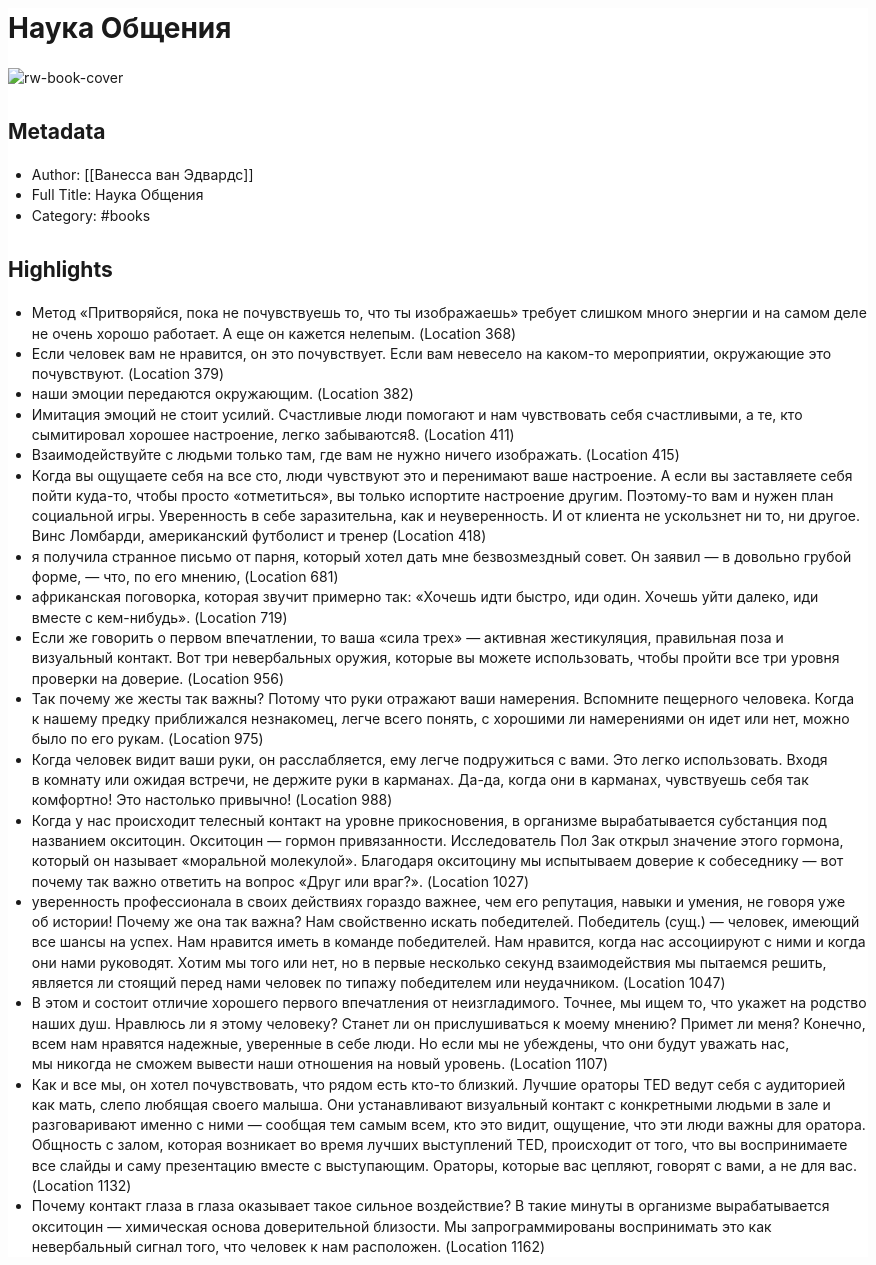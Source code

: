 # Наука Общения

![rw-book-cover](https://readwise-assets.s3.amazonaws.com/static/images/default-book-icon-7.09749d3efd49.png)

## Metadata
- Author: [[Ванесса ван Эдвардс]]
- Full Title: Наука Общения
- Category: #books

## Highlights
- Метод «Притворяйся, пока не почувствуешь то, что ты изображаешь» требует слишком много энергии и на самом деле не очень хорошо работает. А еще он кажется нелепым. (Location 368)
- Если человек вам не нравится, он это почувствует. Если вам невесело на каком-то мероприятии, окружающие это почувствуют. (Location 379)
- наши эмоции передаются окружающим. (Location 382)
- Имитация эмоций не стоит усилий. Счастливые люди помогают и нам чувствовать себя счастливыми, а те, кто сымитировал хорошее настроение, легко забываются8. (Location 411)
- Взаимодействуйте с людьми только там, где вам не нужно ничего изображать. (Location 415)
- Когда вы ощущаете себя на все сто, люди чувствуют это и перенимают ваше настроение. А если вы заставляете себя пойти куда-то, чтобы просто «отметиться», вы только испортите настроение другим. Поэтому-то вам и нужен план социальной игры. Уверенность в себе заразительна, как и неуверенность. И от клиента не ускользнет ни то, ни другое. Винс Ломбарди, американский футболист и тренер (Location 418)
- я получила странное письмо от парня, который хотел дать мне безвозмездный совет. Он заявил — в довольно грубой форме, — что, по его мнению, (Location 681)
- африканская поговорка, которая звучит примерно так: «Хочешь идти быстро, иди один. Хочешь уйти далеко, иди вместе с кем-нибудь». (Location 719)
- Если же говорить о первом впечатлении, то ваша «сила трех» — активная жестикуляция, правильная поза и визуальный контакт. Вот три невербальных оружия, которые вы можете использовать, чтобы пройти все три уровня проверки на доверие. (Location 956)
- Так почему же жесты так важны? Потому что руки отражают ваши намерения. Вспомните пещерного человека. Когда к нашему предку приближался незнакомец, легче всего понять, с хорошими ли намерениями он идет или нет, можно было по его рукам. (Location 975)
- Когда человек видит ваши руки, он расслабляется, ему легче подружиться с вами. Это легко использовать. Входя в комнату или ожидая встречи, не держите руки в карманах. Да-да, когда они в карманах, чувствуешь себя так комфортно! Это настолько привычно! (Location 988)
- Когда у нас происходит телесный контакт на уровне прикосновения, в организме вырабатывается субстанция под названием окситоцин. Окситоцин — гормон привязанности. Исследователь Пол Зак открыл значение этого гормона, который он называет «моральной молекулой». Благодаря окситоцину мы испытываем доверие к собеседнику — вот почему так важно ответить на вопрос «Друг или враг?». (Location 1027)
- уверенность профессионала в своих действиях гораздо важнее, чем его репутация, навыки и умения, не говоря уже об истории! Почему же она так важна? Нам свойственно искать победителей. Победитель (сущ.) — человек, имеющий все шансы на успех. Нам нравится иметь в команде победителей. Нам нравится, когда нас ассоциируют с ними и когда они нами руководят. Хотим мы того или нет, но в первые несколько секунд взаимодействия мы пытаемся решить, является ли стоящий перед нами человек по типажу победителем или неудачником. (Location 1047)
- В этом и состоит отличие хорошего первого впечатления от неизгладимого. Точнее, мы ищем то, что укажет на родство наших душ. Нравлюсь ли я этому человеку? Станет ли он прислушиваться к моему мнению? Примет ли меня? Конечно, всем нам нравятся надежные, уверенные в себе люди. Но если мы не убеждены, что они будут уважать нас, мы никогда не сможем вывести наши отношения на новый уровень. (Location 1107)
- Как и все мы, он хотел почувствовать, что рядом есть кто-то близкий. Лучшие ораторы TED ведут себя с аудиторией как мать, слепо любящая своего малыша. Они устанавливают визуальный контакт с конкретными людьми в зале и разговаривают именно с ними — сообщая тем самым всем, кто это видит, ощущение, что эти люди важны для оратора. Общность с залом, которая возникает во время лучших выступлений TED, происходит от того, что вы воспринимаете все слайды и саму презентацию вместе с выступающим. Ораторы, которые вас цепляют, говорят с вами, а не для вас. (Location 1132)
- Почему контакт глаза в глаза оказывает такое сильное воздействие? В такие минуты в организме вырабатывается окситоцин — химическая основа доверительной близости. Мы запрограммированы воспринимать это как невербальный сигнал того, что человек к нам расположен. (Location 1162)